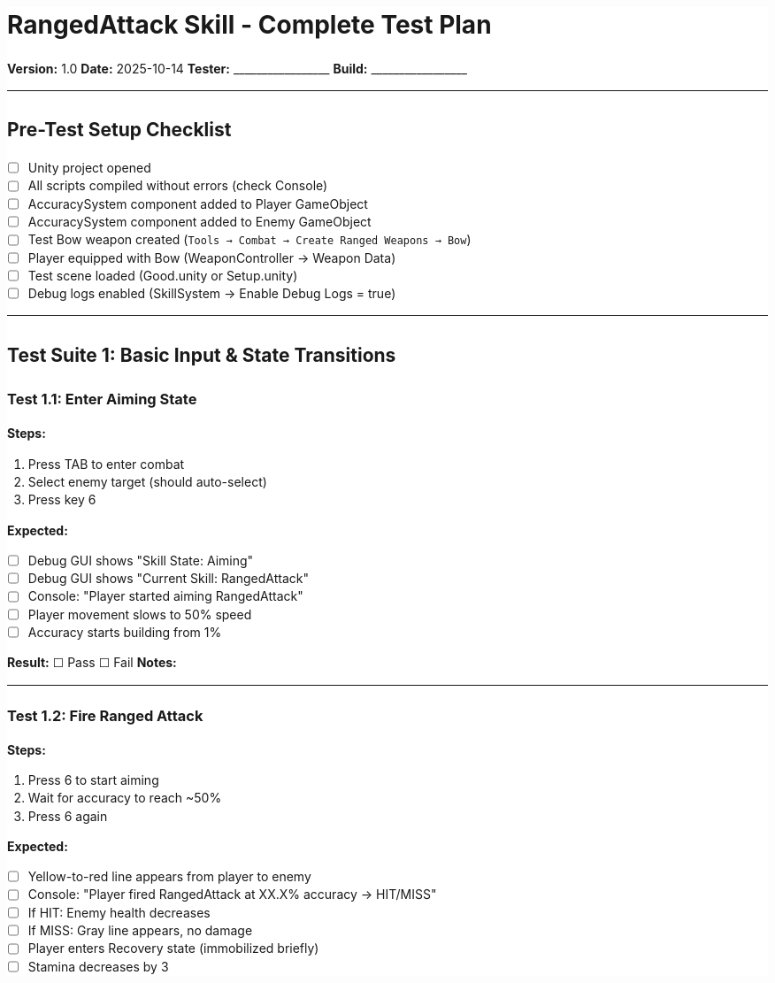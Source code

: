 # RangedAttack Skill - Complete Test Plan

**Version:** 1.0
**Date:** 2025-10-14
**Tester:** _________________
**Build:** _________________

---

## Pre-Test Setup Checklist

- [ ] Unity project opened
- [ ] All scripts compiled without errors (check Console)
- [ ] AccuracySystem component added to Player GameObject
- [ ] AccuracySystem component added to Enemy GameObject
- [ ] Test Bow weapon created (`Tools → Combat → Create Ranged Weapons → Bow`)
- [ ] Player equipped with Bow (WeaponController → Weapon Data)
- [ ] Test scene loaded (Good.unity or Setup.unity)
- [ ] Debug logs enabled (SkillSystem → Enable Debug Logs = true)

---

## Test Suite 1: Basic Input & State Transitions

### Test 1.1: Enter Aiming State
**Steps:**
1. Press TAB to enter combat
2. Select enemy target (should auto-select)
3. Press key 6

**Expected:**
- [ ] Debug GUI shows "Skill State: Aiming"
- [ ] Debug GUI shows "Current Skill: RangedAttack"
- [ ] Console: "Player started aiming RangedAttack"
- [ ] Player movement slows to 50% speed
- [ ] Accuracy starts building from 1%

**Result:** ☐ Pass ☐ Fail
**Notes:**


---

### Test 1.2: Fire Ranged Attack
**Steps:**
1. Press 6 to start aiming
2. Wait for accuracy to reach ~50%
3. Press 6 again

**Expected:**
- [ ] Yellow-to-red line appears from player to enemy
- [ ] Console: "Player fired RangedAttack at XX.X% accuracy → HIT/MISS"
- [ ] If HIT: Enemy health decreases
- [ ] If MISS: Gray line appears, no damage
- [ ] Player enters Recovery state (immobilized briefly)
- [ ] Stamina decreases by 3
